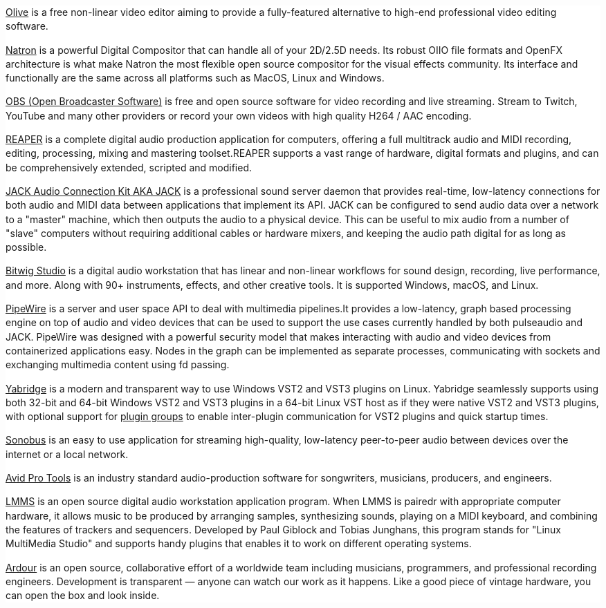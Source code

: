 [Olive](https://www.olivevideoeditor.org) is a free non-linear video editor aiming to provide a fully-featured alternative to high-end professional video editing software.

[Natron](https://natrongithub.github.io/) is a powerful Digital Compositor that can handle all of your 2D/2.5D needs. Its robust OIIO file formats and OpenFX architecture is what make Natron the most flexible open source compositor for the visual effects community. Its interface and functionally are the same across all platforms such as MacOS, Linux and Windows.

[OBS (Open Broadcaster Software)](https://obsproject.com/) is free and open source software for video recording and live streaming. Stream to Twitch, YouTube and many other providers or record your own videos with high quality H264 / AAC encoding.

[REAPER](https://www.reaper.fm/) is a complete digital audio production application for computers, offering a full multitrack audio and MIDI recording, editing, processing, mixing and mastering toolset.REAPER supports a vast range of hardware, digital formats and plugins, and can be comprehensively extended, scripted and modified. 

[JACK Audio Connection Kit AKA JACK](https://jackaudio.org/) is a professional sound server daemon that provides real-time, low-latency connections for both audio and MIDI data between applications that implement its API. JACK can be configured to send audio data over a network to a "master" machine, which then outputs the audio to a physical device. This can be useful to mix audio from a number of "slave" computers without requiring additional cables or hardware mixers, and keeping the audio path digital for as long as possible.

[Bitwig Studio](https://www.bitwig.com) is a digital audio workstation that has linear and non-linear workflows for sound design, recording, live performance, and more. Along with 90+ instruments, effects, and other creative tools. It is supported Windows, macOS, and Linux.

[PipeWire](https://pipewire.org) is a server and user space API to deal with multimedia pipelines.It provides a low-latency, graph based processing engine on top of audio and video devices that can be used to support the use cases currently handled by both pulseaudio and JACK. PipeWire was designed with a powerful security model that makes interacting with audio and video devices from containerized applications easy. Nodes in the graph can be implemented as separate processes, communicating with sockets and exchanging multimedia content using fd passing.

[Yabridge](https://github.com/robbert-vdh/yabridge) is a modern and transparent way to use Windows VST2 and VST3 plugins on Linux. Yabridge seamlessly supports using both 32-bit and 64-bit Windows VST2 and VST3 plugins in a 64-bit Linux VST host as if they were native VST2 and VST3 plugins, with optional support for [plugin groups](https://github.com/robbert-vdh/yabridge#plugin-groups) to enable inter-plugin communication for VST2 plugins and quick startup times. 

[Sonobus](https://sonobus.net) is an easy to use application for streaming high-quality, low-latency peer-to-peer audio between devices over the internet or a local network.

[Avid Pro Tools](https://www.avid.com/pro-tools) is an industry standard audio-production software for songwriters, musicians, producers, and engineers.

[LMMS](https://lmms.io/) is an open source digital audio workstation application program. When LMMS is pairedr with appropriate computer hardware, it allows music to be produced by arranging samples, synthesizing sounds, playing on a MIDI keyboard, and combining the features of trackers and sequencers. Developed by Paul Giblock and Tobias Junghans, this program stands for "Linux MultiMedia Studio" and supports handy plugins that enables it to work on different operating systems.

[Ardour](http://ardour.org/) is an open source, collaborative effort of a worldwide team including musicians, programmers, and professional recording engineers. Development is transparent — anyone can watch our work as it happens. Like a good piece of vintage hardware, you can open the box and look inside.
